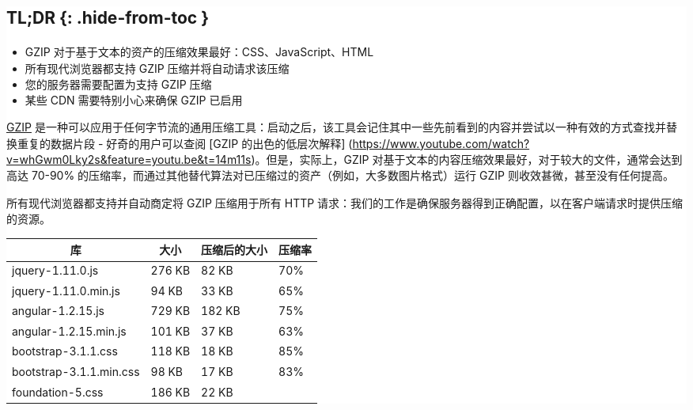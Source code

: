 ## TL;DR {: .hide-from-toc }
- GZIP 对于基于文本的资产的压缩效果最好：CSS、JavaScript、HTML
- 所有现代浏览器都支持 GZIP 压缩并将自动请求该压缩
- 您的服务器需要配置为支持 GZIP 压缩
- 某些 CDN 需要特别小心来确保 GZIP 已启用


[GZIP](http://en.wikipedia.org/Wiki//Gzip) 是一种可以应用于任何字节流的通用压缩工具：启动之后，该工具会记住其中一些先前看到的内容并尝试以一种有效的方式查找并替换重复的数据片段 - 好奇的用户可以查阅 [GZIP 的出色的低层次解释] (https://www.youtube.com/watch?v=whGwm0Lky2s&feature=youtu.be&t=14m11s)。但是，实际上，GZIP 对基于文本的内容压缩效果最好，对于较大的文件，通常会达到高达 70-90% 的压缩率，而通过其他替代算法对已压缩过的资产（例如，大多数图片格式）运行 GZIP 则收效甚微，甚至没有任何提高。

所有现代浏览器都支持并自动商定将 GZIP 压缩用于所有 HTTP 请求：我们的工作是确保服务器得到正确配置，以在客户端请求时提供压缩的资源。


<table class="mdl-data-table mdl-js-data-table">
<thead>
  <tr>
    <th>库</th>
    <th>大小</th>
    <th>压缩后的大小</th>
    <th>压缩率</th>
  </tr>
</thead>
<tbody>
<tr>
  <td data-th="库">jquery-1.11.0.js</td>
  <td data-th="大小">276 KB</td>
  <td data-th="压缩后的大小">82 KB</td>
  <td data-th="节省">70%</td>
</tr>
<tr>
  <td data-th="库">jquery-1.11.0.min.js</td>
  <td data-th="大小">94 KB</td>
  <td data-th="压缩后的大小">33 KB</td>
  <td data-th="节省">65%</td>
</tr>
<tr>
  <td data-th="库">angular-1.2.15.js</td>
  <td data-th="大小">729 KB</td>
  <td data-th="压缩后的大小">182 KB</td>
  <td data-th="节省">75%</td>
</tr>
<tr>
  <td data-th="库">angular-1.2.15.min.js</td>
  <td data-th="大小">101 KB</td>
  <td data-th="压缩后的大小">37 KB</td>
  <td data-th="节省">63%</td>
</tr>
<tr>
  <td data-th="库">bootstrap-3.1.1.css</td>
  <td data-th="大小">118 KB</td>
  <td data-th="压缩后的大小">18 KB</td>
  <td data-th="节省">85%</td>
</tr>
<tr>
  <td data-th="库">bootstrap-3.1.1.min.css</td>
  <td data-th="大小">98 KB</td>
  <td data-th="压缩后的大小">17 KB</td>
  <td data-th="节省">83%</td>
</tr>
<tr>
  <td data-th="库">foundation-5.css</td>
  <td data-th="大小">186 KB</td>
  <td data-th="压缩后的大小">22 KB</td>